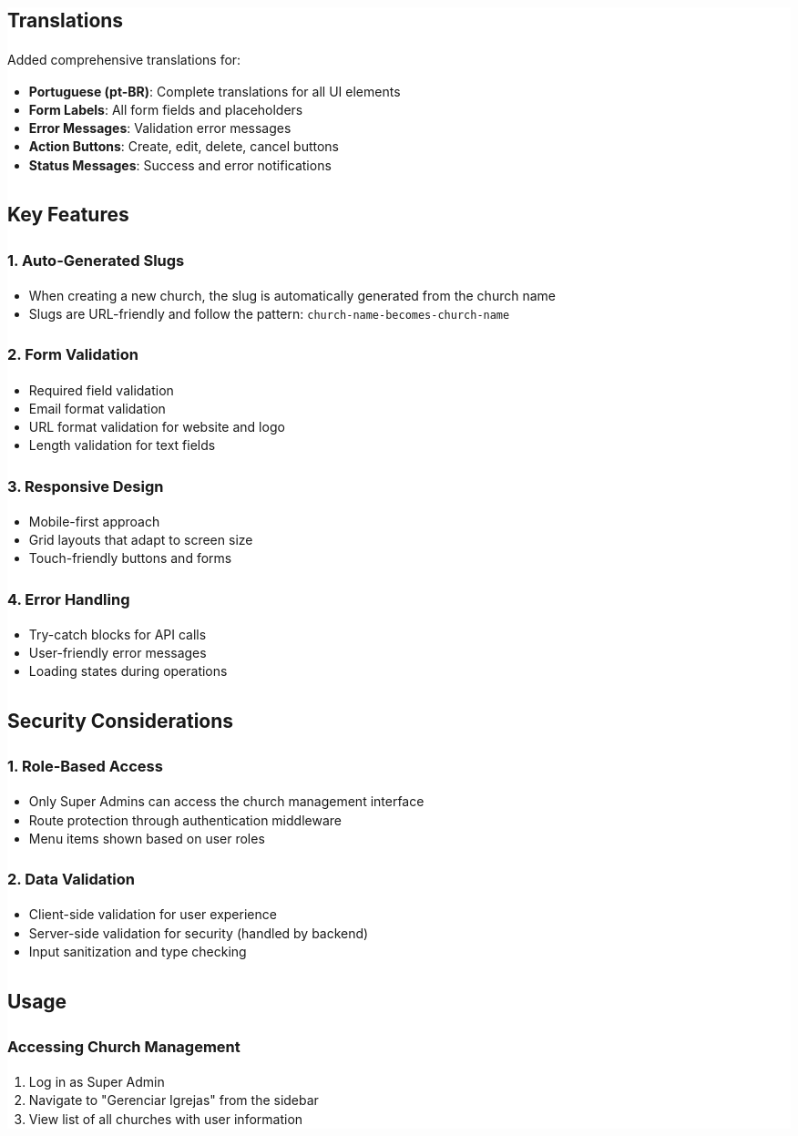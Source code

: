 ## Translations

Added comprehensive translations for:

- **Portuguese (pt-BR)**: Complete translations for all UI elements
- **Form Labels**: All form fields and placeholders
- **Error Messages**: Validation error messages
- **Action Buttons**: Create, edit, delete, cancel buttons
- **Status Messages**: Success and error notifications

## Key Features

### 1. Auto-Generated Slugs
- When creating a new church, the slug is automatically generated from the church name
- Slugs are URL-friendly and follow the pattern: `church-name-becomes-church-name`

### 2. Form Validation
- Required field validation
- Email format validation
- URL format validation for website and logo
- Length validation for text fields

### 3. Responsive Design
- Mobile-first approach
- Grid layouts that adapt to screen size
- Touch-friendly buttons and forms

### 4. Error Handling
- Try-catch blocks for API calls
- User-friendly error messages
- Loading states during operations

## Security Considerations

### 1. Role-Based Access
- Only Super Admins can access the church management interface
- Route protection through authentication middleware
- Menu items shown based on user roles

### 2. Data Validation
- Client-side validation for user experience
- Server-side validation for security (handled by backend)
- Input sanitization and type checking

## Usage

### Accessing Church Management
1. Log in as Super Admin
2. Navigate to "Gerenciar Igrejas" from the sidebar
3. View list of all churches with user information

